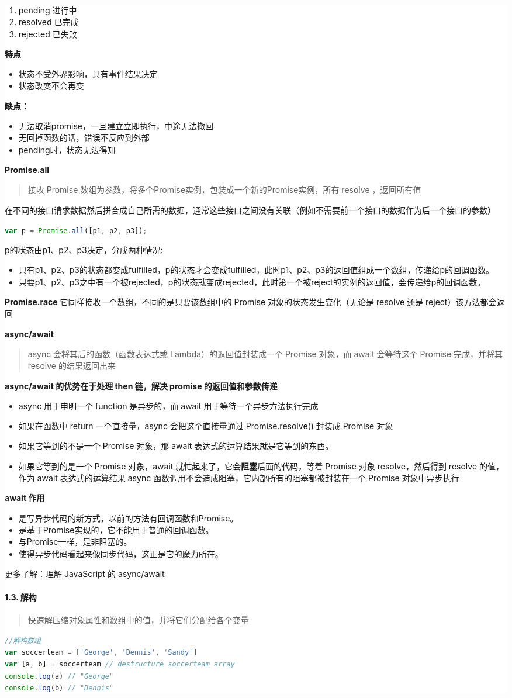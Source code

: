 1. pending 进行中
2. resolved 已完成
3. rejected 已失败

**特点**
* 状态不受外界影响，只有事件结果决定
* 状态改变不会再变

**缺点：**
* 无法取消promise，一旦建立立即执行，中途无法撤回
* 无回掉函数的话，错误不反应到外部
* pending时，状态无法得知

**Promise.all**
> 接收 Promise 数组为参数，将多个Promise实例，包装成一个新的Promise实例，所有 resolve ，返回所有值

在不同的接口请求数据然后拼合成自己所需的数据，通常这些接口之间没有关联（例如不需要前一个接口的数据作为后一个接口的参数）
```js
var p = Promise.all([p1, p2, p3]);
```

p的状态由p1、p2、p3决定，分成两种情况:
* 只有p1、p2、p3的状态都变成fulfilled，p的状态才会变成fulfilled，此时p1、p2、p3的返回值组成一个数组，传递给p的回调函数。
* 只要p1、p2、p3之中有一个被rejected，p的状态就变成rejected，此时第一个被reject的实例的返回值，会传递给p的回调函数。

**Promise.race**
它同样接收一个数组，不同的是只要该数组中的 Promise 对象的状态发生变化（无论是 resolve 还是 reject）该方法都会返回

**async/await**
> async 会将其后的函数（函数表达式或 Lambda）的返回值封装成一个 Promise 对象，而 await 会等待这个 Promise 完成，并将其 resolve 的结果返回出来

**async/await 的优势在于处理 then 链，解决 promise 的返回值和参数传递**

* async 用于申明一个 function 是异步的，而 await 用于等待一个异步方法执行完成
* 如果在函数中 return 一个直接量，async 会把这个直接量通过 Promise.resolve() 封装成 Promise 对象

* 如果它等到的不是一个 Promise 对象，那 await 表达式的运算结果就是它等到的东西。

* 如果它等到的是一个 Promise 对象，await 就忙起来了，它会**阻塞**后面的代码，等着 Promise 对象 resolve，然后得到 resolve 的值，作为 await 表达式的运算结果
    async 函数调用不会造成阻塞，它内部所有的阻塞都被封装在一个 Promise 对象中异步执行


**await 作用**
* 是写异步代码的新方式，以前的方法有回调函数和Promise。
* 是基于Promise实现的，它不能用于普通的回调函数。
* 与Promise一样，是非阻塞的。
* 使得异步代码看起来像同步代码，这正是它的魔力所在。

更多了解：[理解 JavaScript 的 async/await](https://segmentfault.com/a/1190000007535316)

#### 1.3. 解构
> 快速解压缩对象属性和数组中的值，并将它们分配给各个变量

```js
//解构数组
var soccerteam = ['George', 'Dennis', 'Sandy']
var [a, b] = soccerteam // destructure soccerteam array
console.log(a) // "George"
console.log(b) // "Dennis"
```
